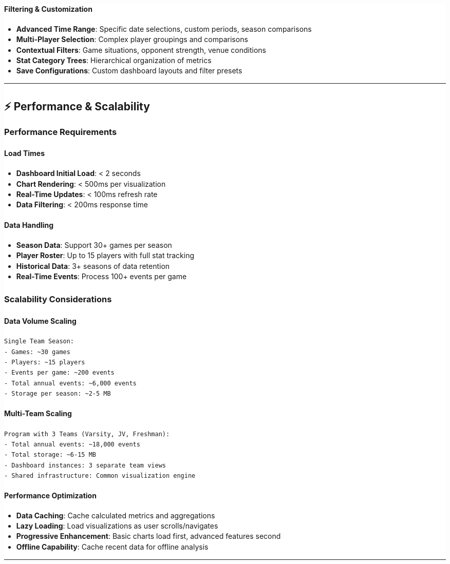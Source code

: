 #### Filtering & Customization
- **Advanced Time Range**: Specific date selections, custom periods, season comparisons
- **Multi-Player Selection**: Complex player groupings and comparisons
- **Contextual Filters**: Game situations, opponent strength, venue conditions
- **Stat Category Trees**: Hierarchical organization of metrics
- **Save Configurations**: Custom dashboard layouts and filter presets

---

## ⚡ **Performance & Scalability**

### Performance Requirements

#### Load Times
- **Dashboard Initial Load**: < 2 seconds
- **Chart Rendering**: < 500ms per visualization
- **Real-Time Updates**: < 100ms refresh rate
- **Data Filtering**: < 200ms response time

#### Data Handling
- **Season Data**: Support 30+ games per season
- **Player Roster**: Up to 15 players with full stat tracking
- **Historical Data**: 3+ seasons of data retention
- **Real-Time Events**: Process 100+ events per game

### Scalability Considerations

#### Data Volume Scaling
```
Single Team Season:
- Games: ~30 games
- Players: ~15 players
- Events per game: ~200 events
- Total annual events: ~6,000 events
- Storage per season: ~2-5 MB
```

#### Multi-Team Scaling
```
Program with 3 Teams (Varsity, JV, Freshman):
- Total annual events: ~18,000 events
- Total storage: ~6-15 MB
- Dashboard instances: 3 separate team views
- Shared infrastructure: Common visualization engine
```

#### Performance Optimization
- **Data Caching**: Cache calculated metrics and aggregations
- **Lazy Loading**: Load visualizations as user scrolls/navigates
- **Progressive Enhancement**: Basic charts load first, advanced features second
- **Offline Capability**: Cache recent data for offline analysis

---